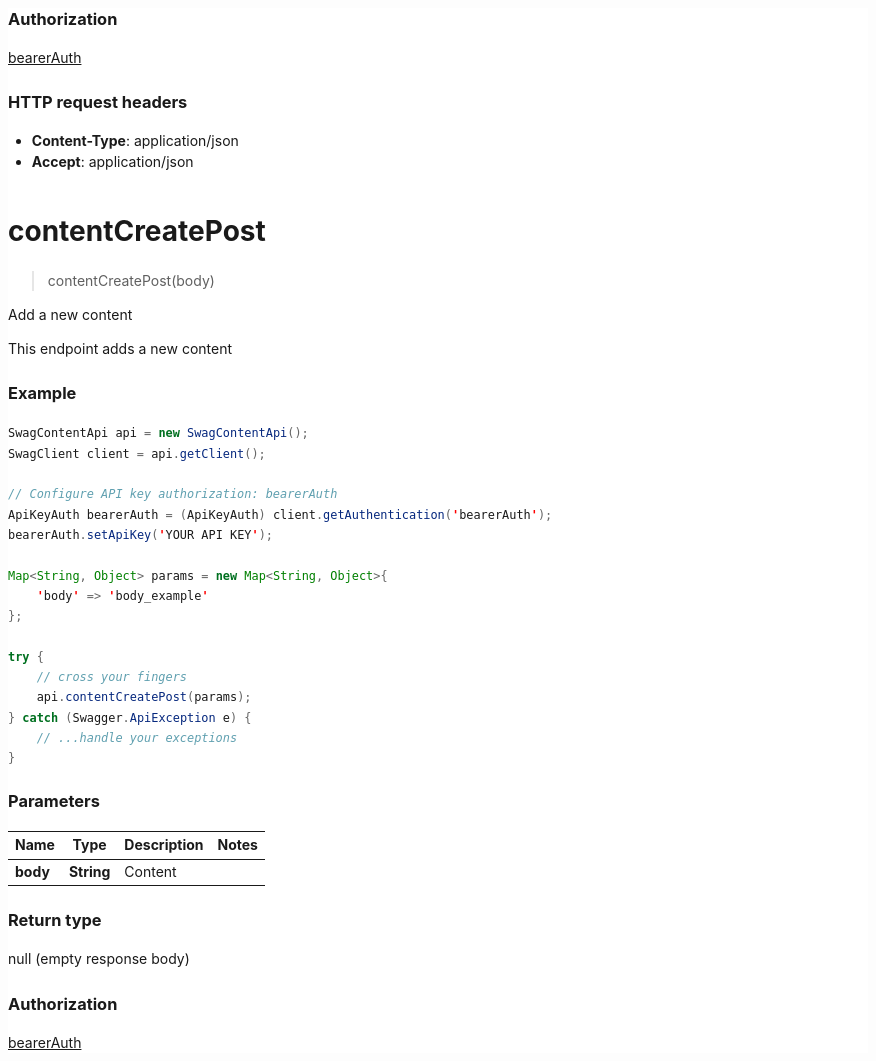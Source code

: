 ### Authorization

[bearerAuth](../README.md#bearerAuth)

### HTTP request headers

 - **Content-Type**: application/json
 - **Accept**: application/json

<a name="contentCreatePost"></a>
# **contentCreatePost**
> contentCreatePost(body)

Add a new content

This endpoint adds a new content

### Example
```java
SwagContentApi api = new SwagContentApi();
SwagClient client = api.getClient();

// Configure API key authorization: bearerAuth
ApiKeyAuth bearerAuth = (ApiKeyAuth) client.getAuthentication('bearerAuth');
bearerAuth.setApiKey('YOUR API KEY');

Map<String, Object> params = new Map<String, Object>{
    'body' => 'body_example'
};

try {
    // cross your fingers
    api.contentCreatePost(params);
} catch (Swagger.ApiException e) {
    // ...handle your exceptions
}
```

### Parameters

Name | Type | Description  | Notes
------------- | ------------- | ------------- | -------------
 **body** | **String**| Content |

### Return type

null (empty response body)

### Authorization

[bearerAuth](../README.md#bearerAuth)

